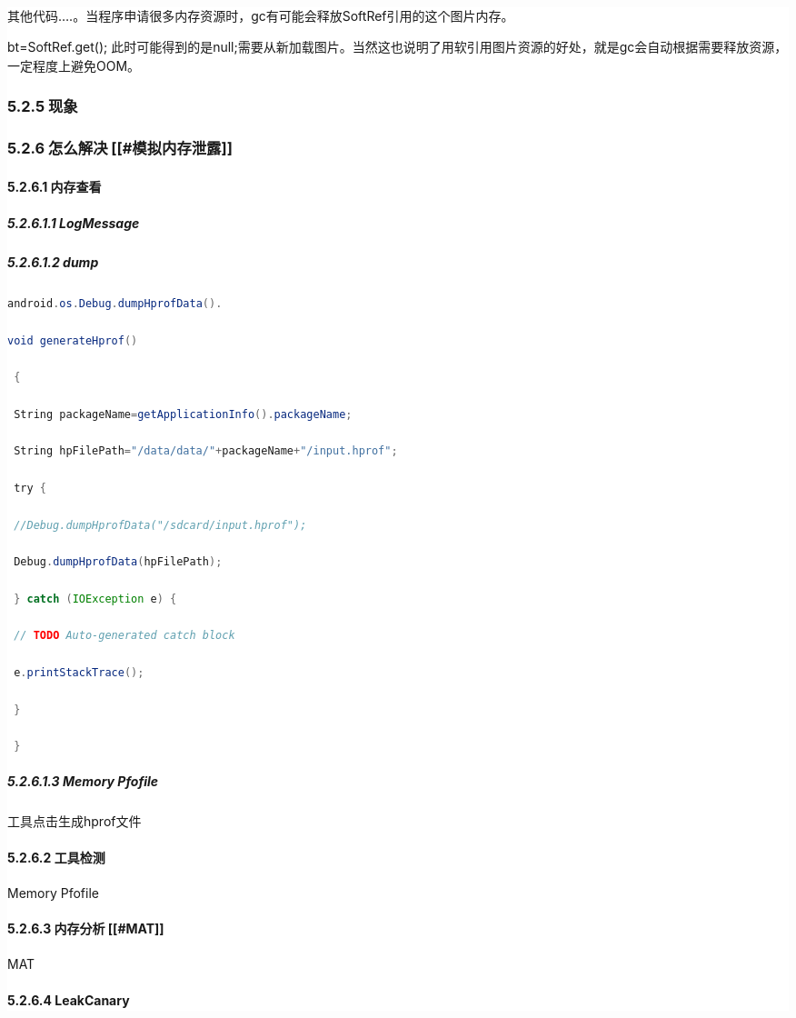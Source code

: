 其他代码….。当程序申请很多内存资源时，gc有可能会释放SoftRef引用的这个图片内存。

bt=SoftRef.get(); 此时可能得到的是null;需要从新加载图片。当然这也说明了用软引用图片资源的好处，就是gc会自动根据需要释放资源，一定程度上避免OOM。

### 5.2.5 现象

### 5.2.6 怎么解决 [[#模拟内存泄露]]

#### 5.2.6.1 内存查看
##### 5.2.6.1.1 LogMessage

##### 5.2.6.1.2 dump
```java
android.os.Debug.dumpHprofData().

void generateHprof()

 {

 String packageName=getApplicationInfo().packageName;

 String hpFilePath="/data/data/"+packageName+"/input.hprof";

 try {

 //Debug.dumpHprofData("/sdcard/input.hprof");

 Debug.dumpHprofData(hpFilePath);

 } catch (IOException e) {

 // TODO Auto-generated catch block

 e.printStackTrace();

 }

 }
```

##### 5.2.6.1.3 Memory Pfofile
工具点击生成hprof文件



#### 5.2.6.2 工具检测
Memory Pfofile


#### 5.2.6.3 内存分析 [[#MAT]]
MAT


#### 5.2.6.4 LeakCanary
